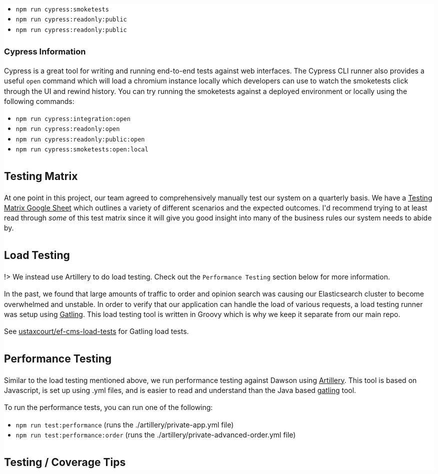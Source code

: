 - `npm run cypress:smoketests`
- `npm run cypress:readonly:public`
- `npm run cypress:readonly:public`

### Cypress Information

Cypress is a great tool for writing and running end-to-end tests against web interfaces.  The Cypress CLI runner also provides a useful `open` command which will load a chromium instance locally which developers can use to watch the smoketests click through the UI and rewind history.  You can try running the smoketests against a deployed environment or locally using the following commands:

- `npm run cypress:integration:open`
- `npm run cypress:readonly:open`
- `npm run cypress:readonly:public:open`
- `npm run cypress:smoketests:open:local`



## Testing Matrix

At one point in this project, our team agreed to comprehensively manually test our system on a quarterly basis.  We have a [Testing Matrix Google Sheet](https://docs.google.com/spreadsheets/d/1FUHKC_YrT-PosaWD5gRVmsDzI1HS_U-8CyMIb-qX9EA) which outlines a variety of different scenarios and the expected outcomes.  I'd recommend trying to at least read through *some* of this test matrix since it will give you good insight into many of the business rules our system needs to abide by.

## Load Testing

!> We instead use Artillery to do load testing. Check out the `Performance Testing` section below for more information.

In the past, we found that large amounts of traffic to order and opinion search was causing our Elasticsearch cluster to become overwhelmed and unstable.  In order to verify that our application can handle the load of various requests, a load testing runner was setup using [Gatling](https://gatling.io/).  This load testing tool is written in Groovy which is why we keep it separate from our main repo.  

See [ustaxcourt/ef-cms-load-tests](https://github.com/ustaxcourt/ef-cms-load-tests) for Gatling load tests.

## Performance Testing

Similar to the load testing mentioned above, we run performance testing against Dawson using [Artillery](https://www.artillery.io/).  This tool is based on Javascript, is set up using .yml files, and is easier to read and understand than the Java based [gatling](https://gatling.io/) tool. 

To run the performance tests, you can run one of the following:

- `npm run test:performance` (runs the ./artillery/private-app.yml file)
- `npm run test:performance:order` (runs the ./artillery/private-advanced-order.yml file)



## Testing / Coverage Tips
